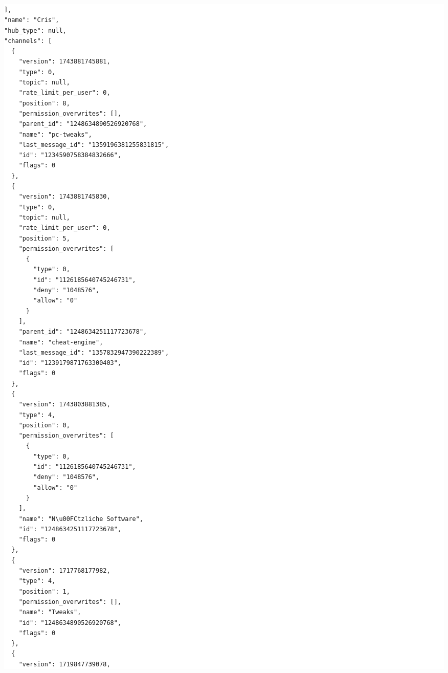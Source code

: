     ],
    "name": "Cris",
    "hub_type": null,
    "channels": [
      {
        "version": 1743881745881,
        "type": 0,
        "topic": null,
        "rate_limit_per_user": 0,
        "position": 8,
        "permission_overwrites": [],
        "parent_id": "1248634890526920768",
        "name": "pc-tweaks",
        "last_message_id": "1359196381255831815",
        "id": "1234590758384832666",
        "flags": 0
      },
      {
        "version": 1743881745830,
        "type": 0,
        "topic": null,
        "rate_limit_per_user": 0,
        "position": 5,
        "permission_overwrites": [
          {
            "type": 0,
            "id": "1126185640745246731",
            "deny": "1048576",
            "allow": "0"
          }
        ],
        "parent_id": "1248634251117723678",
        "name": "cheat-engine",
        "last_message_id": "1357832947390222389",
        "id": "1239179871763300403",
        "flags": 0
      },
      {
        "version": 1743803881385,
        "type": 4,
        "position": 0,
        "permission_overwrites": [
          {
            "type": 0,
            "id": "1126185640745246731",
            "deny": "1048576",
            "allow": "0"
          }
        ],
        "name": "N\u00FCtzliche Software",
        "id": "1248634251117723678",
        "flags": 0
      },
      {
        "version": 1717768177982,
        "type": 4,
        "position": 1,
        "permission_overwrites": [],
        "name": "Tweaks",
        "id": "1248634890526920768",
        "flags": 0
      },
      {
        "version": 1719847739078,
